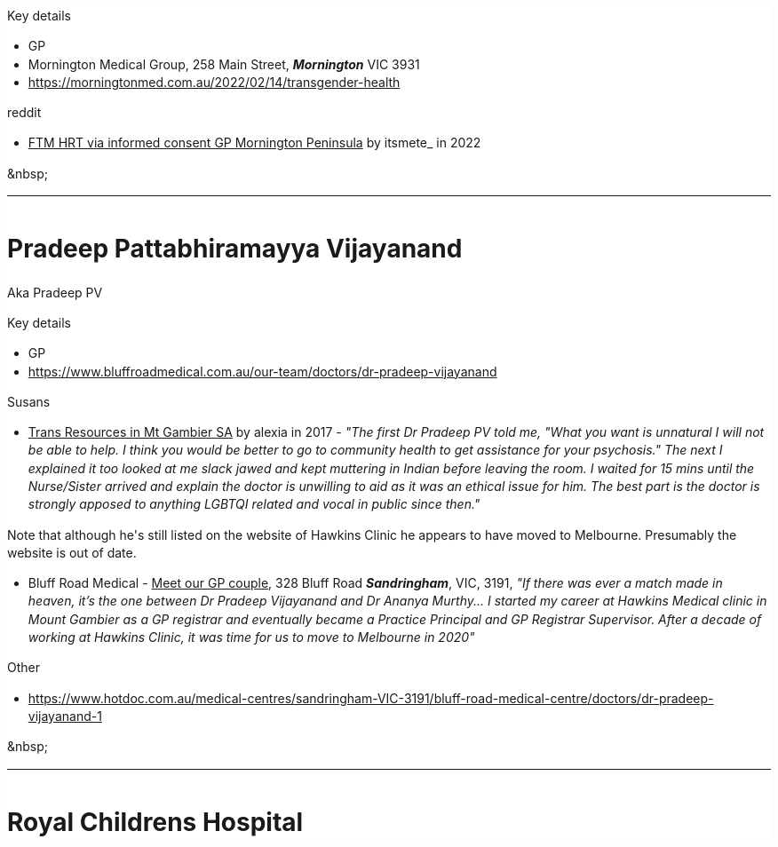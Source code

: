 Key details

* GP
* Mornington Medical Group, 258 Main Street, ***Mornington*** VIC 3931
* https://morningtonmed.com.au/2022/02/14/transgender-health

reddit

* [FTM HRT via informed consent GP Mornington Peninsula](https://www.reddit.com/r/transgenderau/comments/wxyc3a/ftm_hrt_via_informed_consent_gp_mornington/) by  itsmete_ in 2022



&amp;nbsp;
*****
# Pradeep Pattabhiramayya Vijayanand

Aka Pradeep PV

Key details

* GP
* https://www.bluffroadmedical.com.au/our-team/doctors/dr-pradeep-vijayanand

Susans

* [Trans Resources in Mt Gambier SA](https://www.susans.org/forums/index.php/topic,221990.0.html) by alexia in 2017 - *"The first Dr Pradeep PV told me, "What you want is unnatural I will not be able to help. I think you would be better to go to community health to get assistance for your psychosis." The next I explained it too looked at me slack jawed and kept muttering in Indian before leaving the room. I waited for 15 mins until the Nurse/Sister arrived and explain the doctor is unwilling to aid as it was an ethical issue for him. The best part is the doctor is strongly apposed to anything LGBTQI related and vocal in public since then."*

Note that although he's still listed on the website of Hawkins Clinic he appears to have moved to Melbourne. Presumably the website is out of date.

* Bluff Road Medical - [Meet our GP couple](https://www.bluffroadmedical.com.au/blog/meet-our-gp-couple/), 328 Bluff Road
***Sandringham***, VIC, 3191, *"If there was ever a match made in heaven, it’s the one between Dr Pradeep Vijayanand and Dr Ananya Murthy... I started my career at Hawkins Medical clinic in Mount Gambier as a GP registrar and eventually became a Practice Principal and GP Registrar Supervisor. After a decade of working at Hawkins Clinic, it was time for us to move to Melbourne in 2020"*


Other

* https://www.hotdoc.com.au/medical-centres/sandringham-VIC-3191/bluff-road-medical-centre/doctors/dr-pradeep-vijayanand-1




&amp;nbsp;
*****
# Royal Childrens Hospital
